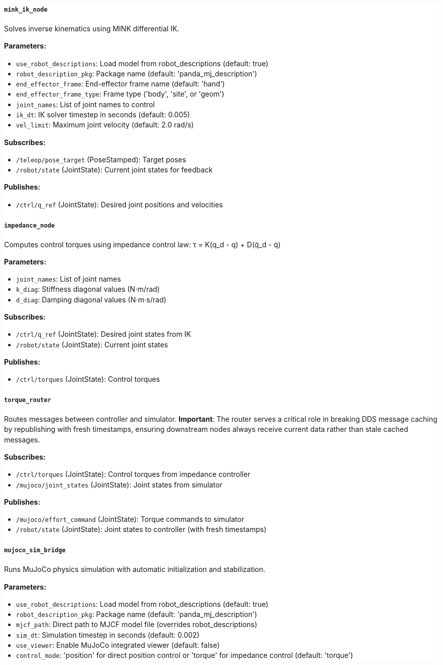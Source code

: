 #### `mink_ik_node`
Solves inverse kinematics using MINK differential IK.

**Parameters:**
- `use_robot_descriptions`: Load model from robot_descriptions (default: true)
- `robot_description_pkg`: Package name (default: 'panda_mj_description')
- `end_effector_frame`: End-effector frame name (default: 'hand')
- `end_effector_frame_type`: Frame type ('body', 'site', or 'geom')
- `joint_names`: List of joint names to control
- `ik_dt`: IK solver timestep in seconds (default: 0.005)
- `vel_limit`: Maximum joint velocity (default: 2.0 rad/s)

**Subscribes:**
- `/teleop/pose_target` (PoseStamped): Target poses
- `/robot/state` (JointState): Current joint states for feedback

**Publishes:**
- `/ctrl/q_ref` (JointState): Desired joint positions and velocities

#### `impedance_node`
Computes control torques using impedance control law: τ = K(q_d - q) + D(q̇_d - q̇)

**Parameters:**
- `joint_names`: List of joint names
- `k_diag`: Stiffness diagonal values (N⋅m/rad)
- `d_diag`: Damping diagonal values (N⋅m⋅s/rad)

**Subscribes:**
- `/ctrl/q_ref` (JointState): Desired joint states from IK
- `/robot/state` (JointState): Current joint states

**Publishes:**
- `/ctrl/torques` (JointState): Control torques

#### `torque_router`
Routes messages between controller and simulator. **Important**: The router serves a critical role in breaking DDS message caching by republishing with fresh timestamps, ensuring downstream nodes always receive current data rather than stale cached messages.

**Subscribes:**
- `/ctrl/torques` (JointState): Control torques from impedance controller
- `/mujoco/joint_states` (JointState): Joint states from simulator

**Publishes:**
- `/mujoco/effort_command` (JointState): Torque commands to simulator
- `/robot/state` (JointState): Joint states to controller (with fresh timestamps)

#### `mujoco_sim_bridge`
Runs MuJoCo physics simulation with automatic initialization and stabilization.

**Parameters:**
- `use_robot_descriptions`: Load model from robot_descriptions (default: true)
- `robot_description_pkg`: Package name (default: 'panda_mj_description')
- `mjcf_path`: Direct path to MJCF model file (overrides robot_descriptions)
- `sim_dt`: Simulation timestep in seconds (default: 0.002)
- `use_viewer`: Enable MuJoCo integrated viewer (default: false)
- `control_mode`: 'position' for direct position control or 'torque' for impedance control (default: 'torque')
